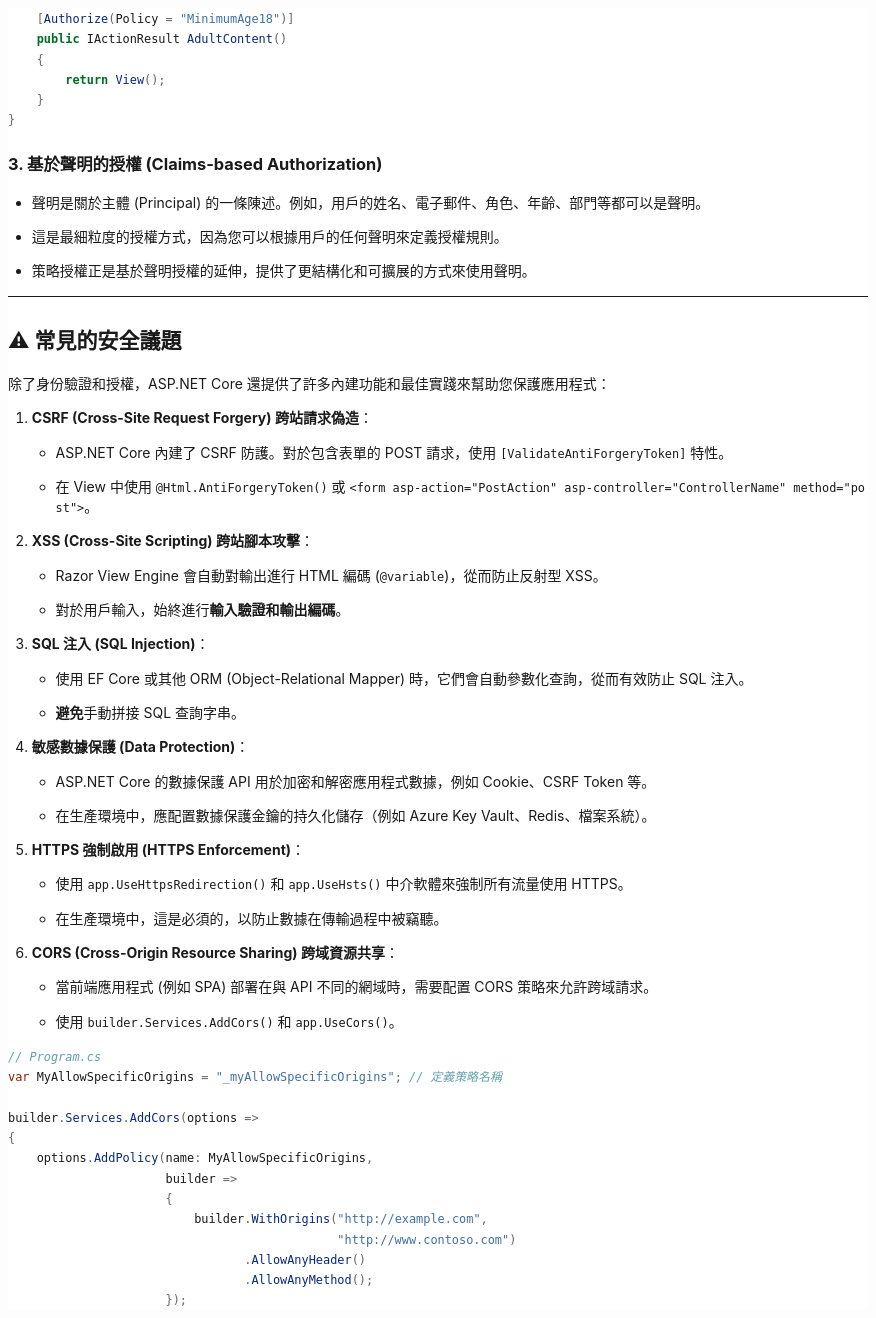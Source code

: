 ```csharp
    [Authorize(Policy = "MinimumAge18")]
    public IActionResult AdultContent()
    {
        return View();
    }
}
```

### 3. 基於聲明的授權 (Claims-based Authorization)

- 聲明是關於主體 (Principal) 的一條陳述。例如，用戶的姓名、電子郵件、角色、年齡、部門等都可以是聲明。

- 這是最細粒度的授權方式，因為您可以根據用戶的任何聲明來定義授權規則。

- 策略授權正是基於聲明授權的延伸，提供了更結構化和可擴展的方式來使用聲明。

---
## ⚠️ 常見的安全議題

除了身份驗證和授權，ASP.NET Core 還提供了許多內建功能和最佳實踐來幫助您保護應用程式：

1. **CSRF (Cross-Site Request Forgery) 跨站請求偽造**：
    
    - ASP.NET Core 內建了 CSRF 防護。對於包含表單的 POST 請求，使用 `[ValidateAntiForgeryToken]` 特性。
    
    - 在 View 中使用 `@Html.AntiForgeryToken()` 或 `<form asp-action="PostAction" asp-controller="ControllerName" method="post">`。

2. **XSS (Cross-Site Scripting) 跨站腳本攻擊**：
    
    - Razor View Engine 會自動對輸出進行 HTML 編碼 (`@variable`)，從而防止反射型 XSS。
    
    - 對於用戶輸入，始終進行**輸入驗證和輸出編碼**。

3. **SQL 注入 (SQL Injection)**：
    
    - 使用 EF Core 或其他 ORM (Object-Relational Mapper) 時，它們會自動參數化查詢，從而有效防止 SQL 注入。
    
    - **避免**手動拼接 SQL 查詢字串。

4. **敏感數據保護 (Data Protection)**：
    
    - ASP.NET Core 的數據保護 API 用於加密和解密應用程式數據，例如 Cookie、CSRF Token 等。
    
    - 在生產環境中，應配置數據保護金鑰的持久化儲存（例如 Azure Key Vault、Redis、檔案系統）。

5. **HTTPS 強制啟用 (HTTPS Enforcement)**：
    
    - 使用 `app.UseHttpsRedirection()` 和 `app.UseHsts()` 中介軟體來強制所有流量使用 HTTPS。
    
    - 在生產環境中，這是必須的，以防止數據在傳輸過程中被竊聽。

6. **CORS (Cross-Origin Resource Sharing) 跨域資源共享**：
    
    - 當前端應用程式 (例如 SPA) 部署在與 API 不同的網域時，需要配置 CORS 策略來允許跨域請求。
    
    - 使用 `builder.Services.AddCors()` 和 `app.UseCors()`。

```csharp
// Program.cs
var MyAllowSpecificOrigins = "_myAllowSpecificOrigins"; // 定義策略名稱

builder.Services.AddCors(options =>
{
    options.AddPolicy(name: MyAllowSpecificOrigins,
                      builder =>
                      {
                          builder.WithOrigins("http://example.com",
                                              "http://www.contoso.com")
                                 .AllowAnyHeader()
                                 .AllowAnyMethod();
                      });
```